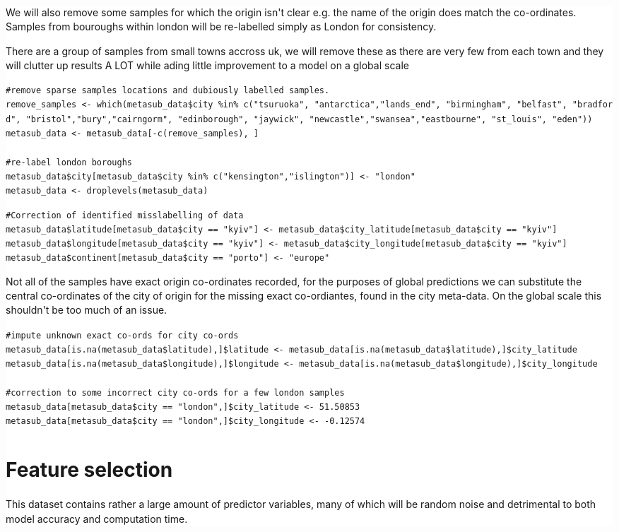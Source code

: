 We will also remove some samples for which the origin isn't clear
e.g. the name of the origin does match the co-ordinates. Samples from
bouroughs within london will be re-labelled simply as London for
consistency.

There are a group of samples from small towns accross uk, we will remove
these as there are very few from each town and they will clutter up
results A LOT while ading little improvement to a model on a global
scale

``` {.r}
#remove sparse samples locations and dubiously labelled samples. 
remove_samples <- which(metasub_data$city %in% c("tsuruoka", "antarctica","lands_end", "birmingham", "belfast", "bradford", "bristol","bury","cairngorm", "edinborough", "jaywick", "newcastle","swansea","eastbourne", "st_louis", "eden"))
metasub_data <- metasub_data[-c(remove_samples), ]

#re-label london boroughs 
metasub_data$city[metasub_data$city %in% c("kensington","islington")] <- "london" 
metasub_data <- droplevels(metasub_data)
```

``` {.r}
#Correction of identified misslabelling of data 
metasub_data$latitude[metasub_data$city == "kyiv"] <- metasub_data$city_latitude[metasub_data$city == "kyiv"]
metasub_data$longitude[metasub_data$city == "kyiv"] <- metasub_data$city_longitude[metasub_data$city == "kyiv"]
metasub_data$continent[metasub_data$city == "porto"] <- "europe"
```

Not all of the samples have exact origin co-ordinates recorded, for the
purposes of global predictions we can substitute the central
co-ordinates of the city of origin for the missing exact co-ordiantes,
found in the city meta-data. On the global scale this shouldn't be too
much of an issue.

``` {.r}
#impute unknown exact co-ords for city co-ords
metasub_data[is.na(metasub_data$latitude),]$latitude <- metasub_data[is.na(metasub_data$latitude),]$city_latitude
metasub_data[is.na(metasub_data$longitude),]$longitude <- metasub_data[is.na(metasub_data$longitude),]$city_longitude

#correction to some incorrect city co-ords for a few london samples
metasub_data[metasub_data$city == "london",]$city_latitude <- 51.50853
metasub_data[metasub_data$city == "london",]$city_longitude <- -0.12574
```

Feature selection
=================

This dataset contains rather a large amount of predictor variables, many
of which will be random noise and detrimental to both model accuracy and
computation time.
